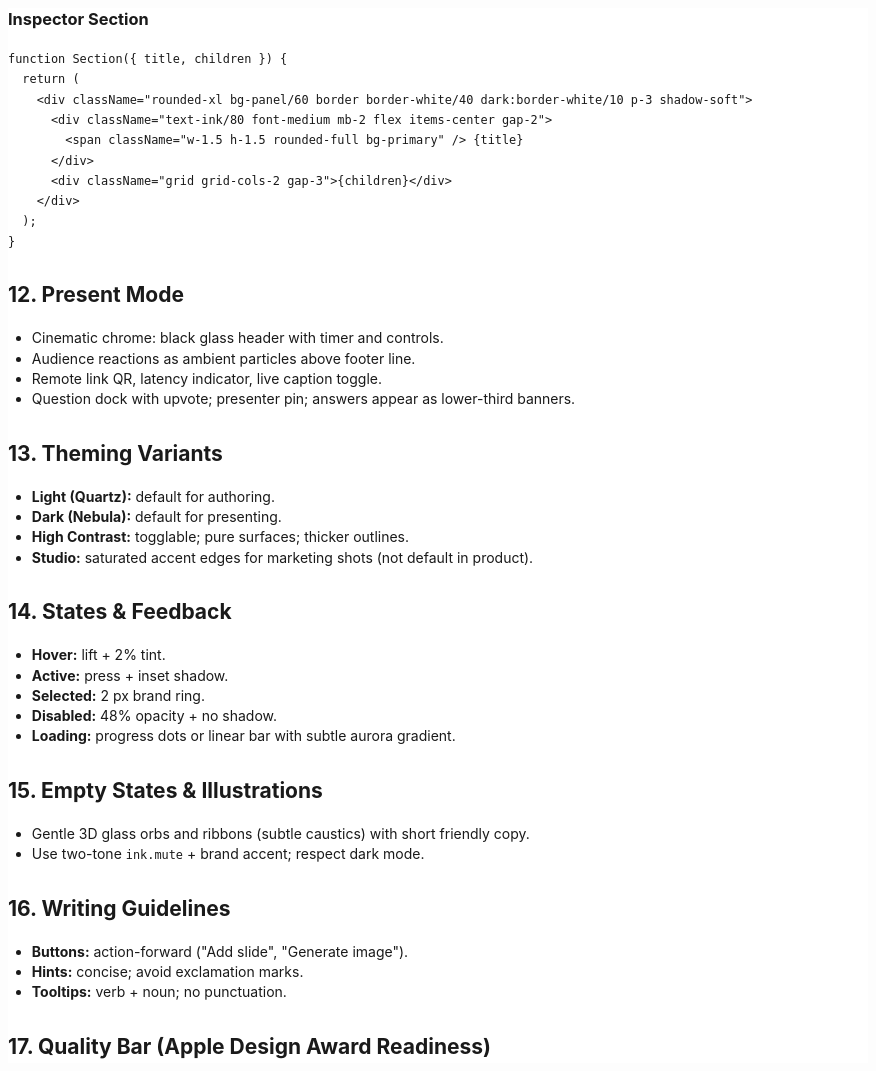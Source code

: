 ### Inspector Section

```tsx
function Section({ title, children }) {
  return (
    <div className="rounded-xl bg-panel/60 border border-white/40 dark:border-white/10 p-3 shadow-soft">
      <div className="text-ink/80 font-medium mb-2 flex items-center gap-2">
        <span className="w-1.5 h-1.5 rounded-full bg-primary" /> {title}
      </div>
      <div className="grid grid-cols-2 gap-3">{children}</div>
    </div>
  );
}
```

## 12. Present Mode

- Cinematic chrome: black glass header with timer and controls.
- Audience reactions as ambient particles above footer line.
- Remote link QR, latency indicator, live caption toggle.
- Question dock with upvote; presenter pin; answers appear as lower-third banners.

## 13. Theming Variants

- **Light (Quartz):** default for authoring.
- **Dark (Nebula):** default for presenting.
- **High Contrast:** togglable; pure surfaces; thicker outlines.
- **Studio:** saturated accent edges for marketing shots (not default in product).

## 14. States & Feedback

- **Hover:** lift + 2% tint.
- **Active:** press + inset shadow.
- **Selected:** 2 px brand ring.
- **Disabled:** 48% opacity + no shadow.
- **Loading:** progress dots or linear bar with subtle aurora gradient.

## 15. Empty States & Illustrations

- Gentle 3D glass orbs and ribbons (subtle caustics) with short friendly copy.
- Use two-tone `ink.mute` + brand accent; respect dark mode.

## 16. Writing Guidelines

- **Buttons:** action-forward ("Add slide", "Generate image").
- **Hints:** concise; avoid exclamation marks.
- **Tooltips:** verb + noun; no punctuation.

## 17. Quality Bar (Apple Design Award Readiness)
